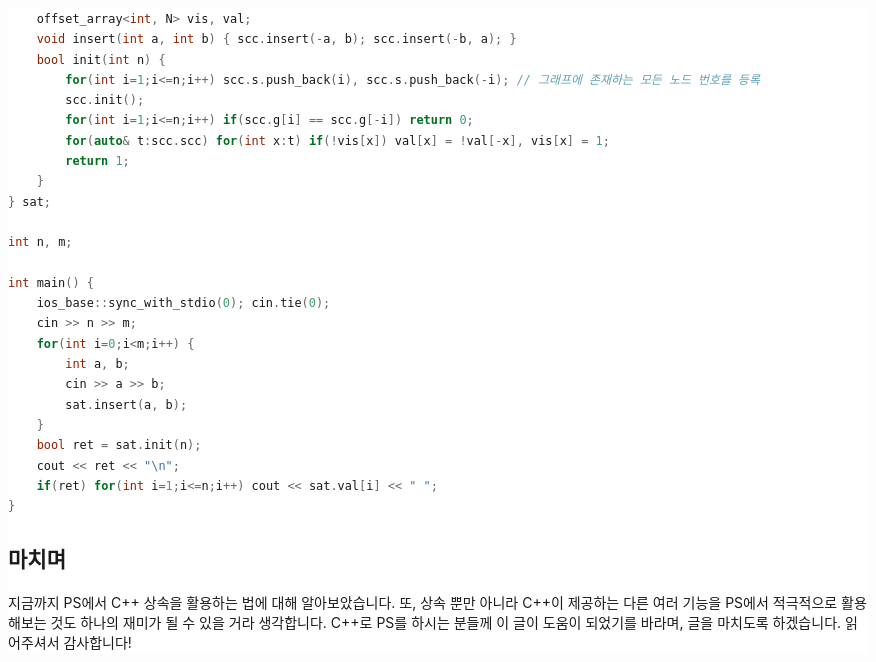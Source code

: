 ```c++
	offset_array<int, N> vis, val;
	void insert(int a, int b) { scc.insert(-a, b); scc.insert(-b, a); }
	bool init(int n) {
		for(int i=1;i<=n;i++) scc.s.push_back(i), scc.s.push_back(-i); // 그래프에 존재하는 모든 노드 번호를 등록
		scc.init();
		for(int i=1;i<=n;i++) if(scc.g[i] == scc.g[-i]) return 0;
		for(auto& t:scc.scc) for(int x:t) if(!vis[x]) val[x] = !val[-x], vis[x] = 1; 
		return 1;
	}
} sat;

int n, m;

int main() {
	ios_base::sync_with_stdio(0); cin.tie(0);
	cin >> n >> m;
	for(int i=0;i<m;i++) {
		int a, b;
		cin >> a >> b;
		sat.insert(a, b);
	}
	bool ret = sat.init(n);
	cout << ret << "\n";
	if(ret) for(int i=1;i<=n;i++) cout << sat.val[i] << " ";
}
```

## 마치며

지금까지 PS에서 C++ 상속을 활용하는 법에 대해 알아보았습니다. 또, 상속 뿐만 아니라 C++이 제공하는 다른 여러 기능을 PS에서 적극적으로 활용해보는 것도 하나의 재미가 될 수 있을 거라 생각합니다. C++로 PS를 하시는 분들께 이 글이 도움이 되었기를 바라며, 글을 마치도록 하겠습니다. 읽어주셔서 감사합니다!
